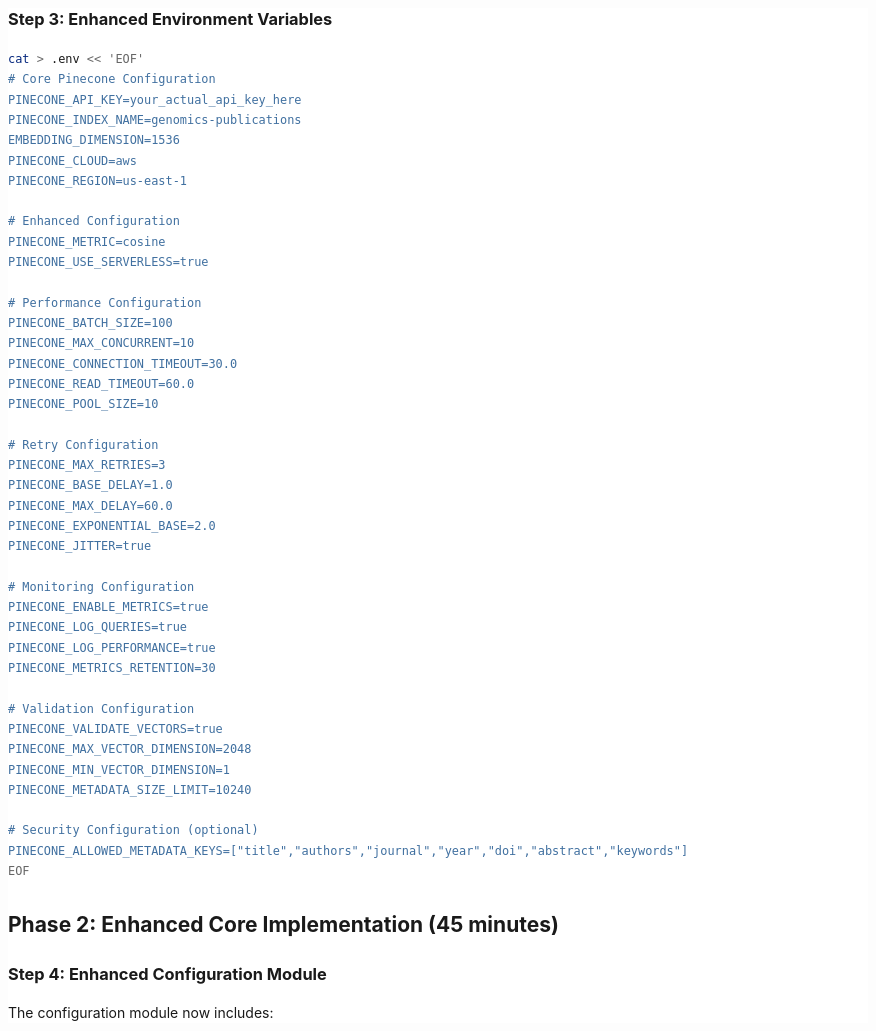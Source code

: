 ### Step 3: Enhanced Environment Variables
```bash
cat > .env << 'EOF'
# Core Pinecone Configuration
PINECONE_API_KEY=your_actual_api_key_here
PINECONE_INDEX_NAME=genomics-publications
EMBEDDING_DIMENSION=1536
PINECONE_CLOUD=aws
PINECONE_REGION=us-east-1

# Enhanced Configuration
PINECONE_METRIC=cosine
PINECONE_USE_SERVERLESS=true

# Performance Configuration
PINECONE_BATCH_SIZE=100
PINECONE_MAX_CONCURRENT=10
PINECONE_CONNECTION_TIMEOUT=30.0
PINECONE_READ_TIMEOUT=60.0
PINECONE_POOL_SIZE=10

# Retry Configuration
PINECONE_MAX_RETRIES=3
PINECONE_BASE_DELAY=1.0
PINECONE_MAX_DELAY=60.0
PINECONE_EXPONENTIAL_BASE=2.0
PINECONE_JITTER=true

# Monitoring Configuration
PINECONE_ENABLE_METRICS=true
PINECONE_LOG_QUERIES=true
PINECONE_LOG_PERFORMANCE=true
PINECONE_METRICS_RETENTION=30

# Validation Configuration
PINECONE_VALIDATE_VECTORS=true
PINECONE_MAX_VECTOR_DIMENSION=2048
PINECONE_MIN_VECTOR_DIMENSION=1
PINECONE_METADATA_SIZE_LIMIT=10240

# Security Configuration (optional)
PINECONE_ALLOWED_METADATA_KEYS=["title","authors","journal","year","doi","abstract","keywords"]
EOF
```

## Phase 2: Enhanced Core Implementation (45 minutes)

### Step 4: Enhanced Configuration Module
The configuration module now includes:
